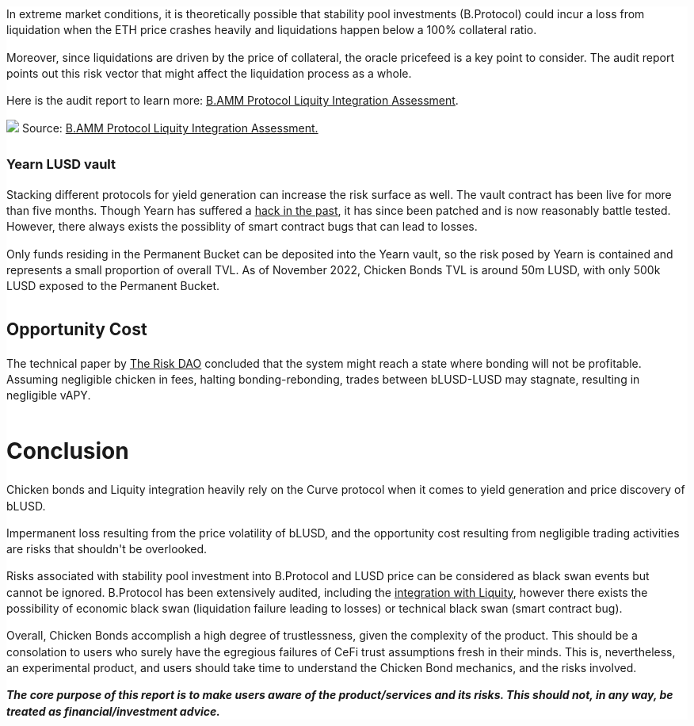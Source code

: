 In extreme market conditions, it is theoretically possible that stability pool investments (B.Protocol) could incur a loss from liquidation when the ETH price crashes heavily and liquidations happen below a 100% collateral ratio.

Moreover, since liquidations are driven by the price of collateral, the oracle pricefeed is a key point to consider. The audit report points out this risk vector that might affect the liquidation process as a whole.

Here is the audit report to learn more: [B.AMM Protocol Liquity Integration Assessment](https://github.com/Fixed-Point-Solutions/published-work/blob/master/SmartContractAudits/FPS_B.AMM_Liquity_Assessment_FINAL.pdf).

![](https://lh6.googleusercontent.com/3SIAUAnnITcZE3V9qYz1F3s6jYA4ApwURZco1KJRsEGMEQ6NvdEWvJCj44IzGgTnyGZsVtKKuxL1iZAXMG_jydNTejx2dIcxZJmA9_H9DTWiXrWgzHXokylaHlzYqsX0JD7fD5bLS_-NyXcwoWjBXvYu6g0LrSJ7OPrAlVO1tbUS8bHjT9dKnmufi9Aaig)
Source: [B.AMM Protocol Liquity Integration Assessment.](https://github.com/Fixed-Point-Solutions/published-work/blob/master/SmartContractAudits/FPS_B.AMM_Liquity_Assessment_FINAL.pdf)

### Yearn LUSD vault

Stacking different protocols for yield generation can increase the risk surface as well. The vault contract has been live for more than five months. Though Yearn has suffered a [hack in the past](https://thedefiant.io/yearn-loses-11m-in-2021s-first-defi-hack), it has since been patched and is now reasonably battle tested. However, there always exists the possiblity of smart contract bugs that can lead to losses.

Only funds residing in the Permanent Bucket can be deposited into the Yearn vault, so the risk posed by Yearn is contained and represents a small proportion of overall TVL. As of November 2022, Chicken Bonds TVL is around 50m LUSD, with only 500k LUSD exposed to the Permanent Bucket.

## Opportunity Cost

The technical paper by [The Risk DAO](https://github.com/Risk-DAO/Reports/blob/main/Chicken%20bonds%20analysis.pdf) concluded that the system might reach a state where bonding will not be profitable. Assuming negligible chicken in fees, halting bonding-rebonding, trades between bLUSD-LUSD may stagnate, resulting in negligible vAPY.


# Conclusion

Chicken bonds and Liquity integration heavily rely on the Curve protocol when it comes to yield generation and price discovery of bLUSD. 

Impermanent loss resulting from the price volatility of bLUSD, and the opportunity cost resulting from negligible trading activities are risks that shouldn't be overlooked.

Risks associated with stability pool investment into B.Protocol and LUSD price can be considered as black swan events but cannot be ignored. B.Protocol has been extensively audited, including the [integration with Liquity](https://github.com/Fixed-Point-Solutions/published-work/blob/master/SmartContractAudits/FPS_B.AMM_Liquity_Assessment_FINAL.pdf), however there exists the possibility of economic black swan (liquidation failure leading to losses) or technical black swan (smart contract bug). 

Overall, Chicken Bonds accomplish a high degree of trustlessness, given the complexity of the product. This should be a consolation to users who surely have the egregious failures of CeFi trust assumptions fresh in their minds. This is, nevertheless, an experimental product, and users should take time to understand the Chicken Bond mechanics, and the risks involved. 

_**The core purpose of this report is to make users aware of the product/services and its risks. This should not, in any way, be treated as financial/investment advice.**_ 